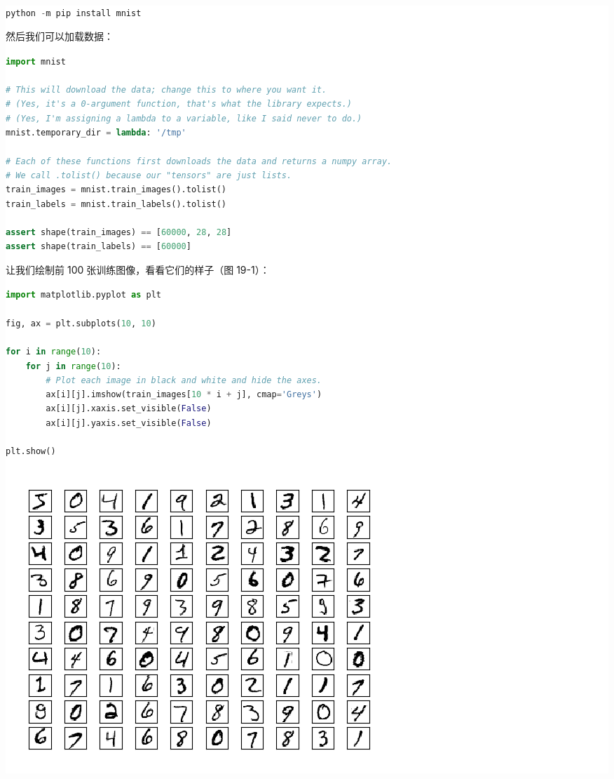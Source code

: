 ```py
python -m pip install mnist
```

然后我们可以加载数据：

```py
import mnist

# This will download the data; change this to where you want it.
# (Yes, it's a 0-argument function, that's what the library expects.)
# (Yes, I'm assigning a lambda to a variable, like I said never to do.)
mnist.temporary_dir = lambda: '/tmp'

# Each of these functions first downloads the data and returns a numpy array.
# We call .tolist() because our "tensors" are just lists.
train_images = mnist.train_images().tolist()
train_labels = mnist.train_labels().tolist()

assert shape(train_images) == [60000, 28, 28]
assert shape(train_labels) == [60000]
```

让我们绘制前 100 张训练图像，看看它们的样子（图 19-1）：

```py
import matplotlib.pyplot as plt

fig, ax = plt.subplots(10, 10)

for i in range(10):
    for j in range(10):
        # Plot each image in black and white and hide the axes.
        ax[i][j].imshow(train_images[10 * i + j], cmap='Greys')
        ax[i][j].xaxis.set_visible(False)
        ax[i][j].yaxis.set_visible(False)

plt.show()
```

![MNIST 图像](img/dsf2_1901.png)
